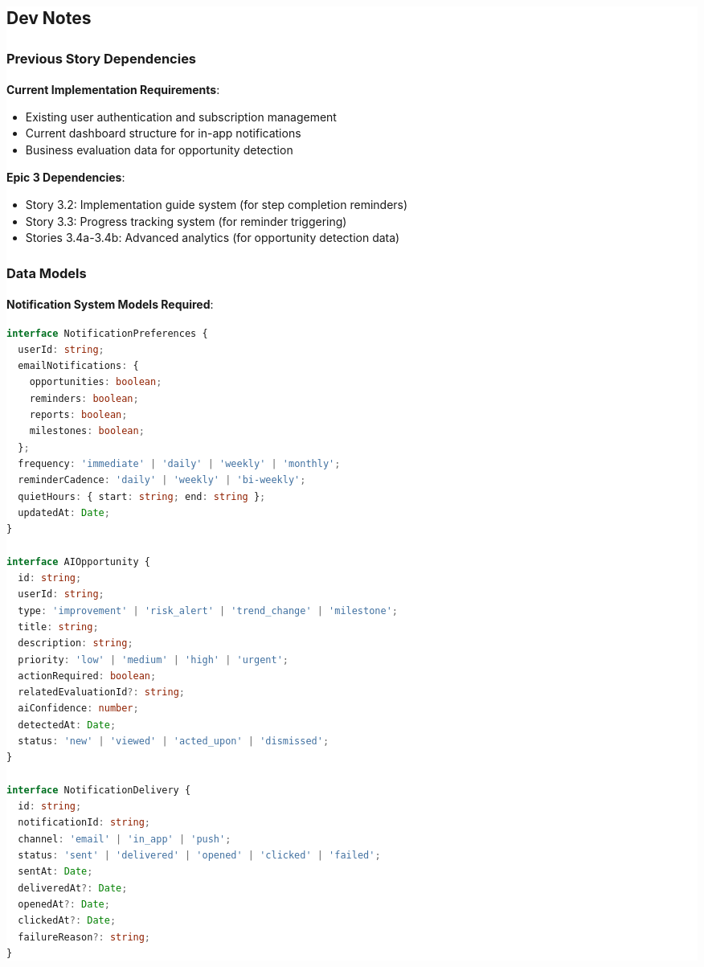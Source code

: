 ## Dev Notes

### Previous Story Dependencies
**Current Implementation Requirements**:
- Existing user authentication and subscription management
- Current dashboard structure for in-app notifications
- Business evaluation data for opportunity detection

**Epic 3 Dependencies**:
- Story 3.2: Implementation guide system (for step completion reminders)
- Story 3.3: Progress tracking system (for reminder triggering)
- Stories 3.4a-3.4b: Advanced analytics (for opportunity detection data)

### Data Models
**Notification System Models Required**:
```typescript
interface NotificationPreferences {
  userId: string;
  emailNotifications: {
    opportunities: boolean;
    reminders: boolean;
    reports: boolean;
    milestones: boolean;
  };
  frequency: 'immediate' | 'daily' | 'weekly' | 'monthly';
  reminderCadence: 'daily' | 'weekly' | 'bi-weekly';
  quietHours: { start: string; end: string };
  updatedAt: Date;
}

interface AIOpportunity {
  id: string;
  userId: string;
  type: 'improvement' | 'risk_alert' | 'trend_change' | 'milestone';
  title: string;
  description: string;
  priority: 'low' | 'medium' | 'high' | 'urgent';
  actionRequired: boolean;
  relatedEvaluationId?: string;
  aiConfidence: number;
  detectedAt: Date;
  status: 'new' | 'viewed' | 'acted_upon' | 'dismissed';
}

interface NotificationDelivery {
  id: string;
  notificationId: string;
  channel: 'email' | 'in_app' | 'push';
  status: 'sent' | 'delivered' | 'opened' | 'clicked' | 'failed';
  sentAt: Date;
  deliveredAt?: Date;
  openedAt?: Date;
  clickedAt?: Date;
  failureReason?: string;
}
```
